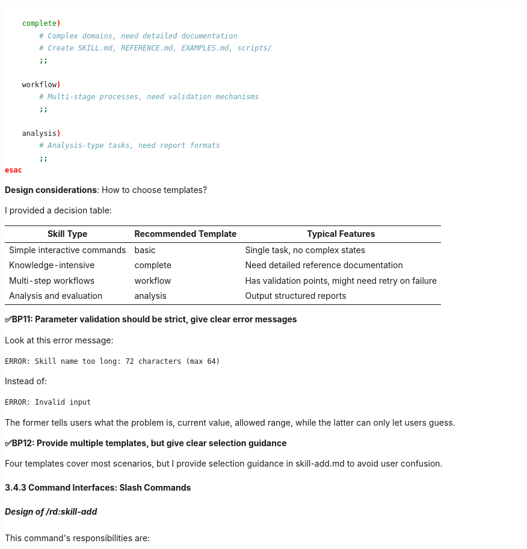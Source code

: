```bash

    complete)
        # Complex domains, need detailed documentation
        # Create SKILL.md, REFERENCE.md, EXAMPLES.md, scripts/
        ;;

    workflow)
        # Multi-stage processes, need validation mechanisms
        ;;

    analysis)
        # Analysis-type tasks, need report formats
        ;;
esac
```

**Design considerations**: How to choose templates?

I provided a decision table:

| Skill Type                  | Recommended Template | Typical Features                                   |
| --------------------------- | -------------------- | -------------------------------------------------- |
| Simple interactive commands | basic                | Single task, no complex states                     |
| Knowledge-intensive         | complete             | Need detailed reference documentation              |
| Multi-step workflows        | workflow             | Has validation points, might need retry on failure |
| Analysis and evaluation     | analysis             | Output structured reports                          |

**✅BP11: Parameter validation should be strict, give clear error messages**

Look at this error message:

```
ERROR: Skill name too long: 72 characters (max 64)
```

Instead of:

```
ERROR: Invalid input
```

The former tells users what the problem is, current value, allowed range, while the latter can only let users guess.

**✅BP12: Provide multiple templates, but give clear selection guidance**

Four templates cover most scenarios, but I provide selection guidance in skill-add.md to avoid user confusion.

#### 3.4.3 Command Interfaces: Slash Commands

##### Design of /rd:skill-add

This command's responsibilities are:
